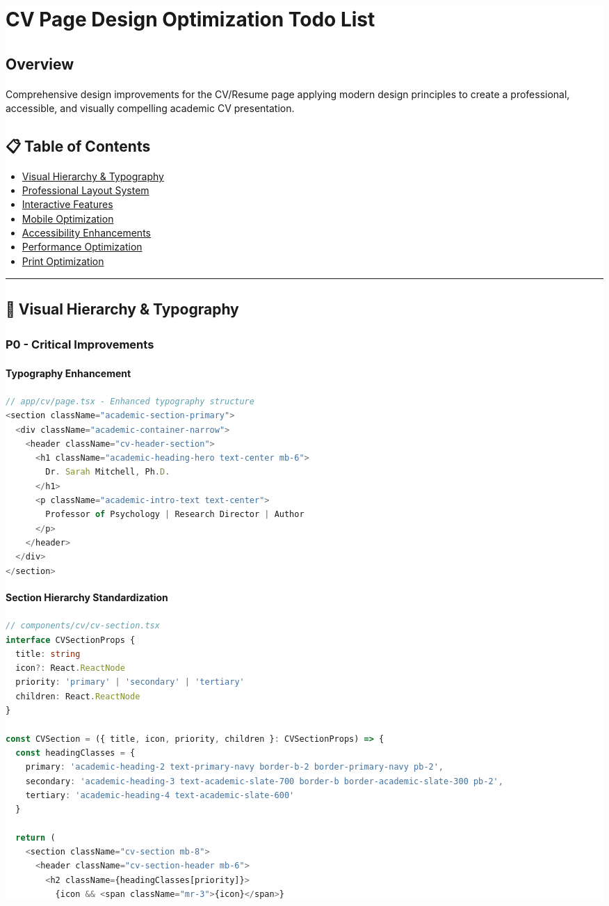 # CV Page Design Optimization Todo List

## Overview
Comprehensive design improvements for the CV/Resume page applying modern design principles to create a professional, accessible, and visually compelling academic CV presentation.

## 📋 Table of Contents
- [Visual Hierarchy & Typography](#visual-hierarchy--typography)
- [Professional Layout System](#professional-layout-system)
- [Interactive Features](#interactive-features)
- [Mobile Optimization](#mobile-optimization)
- [Accessibility Enhancements](#accessibility-enhancements)
- [Performance Optimization](#performance-optimization)
- [Print Optimization](#print-optimization)

---

## 🎯 Visual Hierarchy & Typography

### P0 - Critical Improvements

#### Typography Enhancement
```typescript
// app/cv/page.tsx - Enhanced typography structure
<section className="academic-section-primary">
  <div className="academic-container-narrow">
    <header className="cv-header-section">
      <h1 className="academic-heading-hero text-center mb-6">
        Dr. Sarah Mitchell, Ph.D.
      </h1>
      <p className="academic-intro-text text-center">
        Professor of Psychology | Research Director | Author
      </p>
    </header>
  </div>
</section>
```

#### Section Hierarchy Standardization
```typescript
// components/cv/cv-section.tsx
interface CVSectionProps {
  title: string
  icon?: React.ReactNode
  priority: 'primary' | 'secondary' | 'tertiary'
  children: React.ReactNode
}

const CVSection = ({ title, icon, priority, children }: CVSectionProps) => {
  const headingClasses = {
    primary: 'academic-heading-2 text-primary-navy border-b-2 border-primary-navy pb-2',
    secondary: 'academic-heading-3 text-academic-slate-700 border-b border-academic-slate-300 pb-2',
    tertiary: 'academic-heading-4 text-academic-slate-600'
  }

  return (
    <section className="cv-section mb-8">
      <header className="cv-section-header mb-6">
        <h2 className={headingClasses[priority]}>
          {icon && <span className="mr-3">{icon}</span>}
```